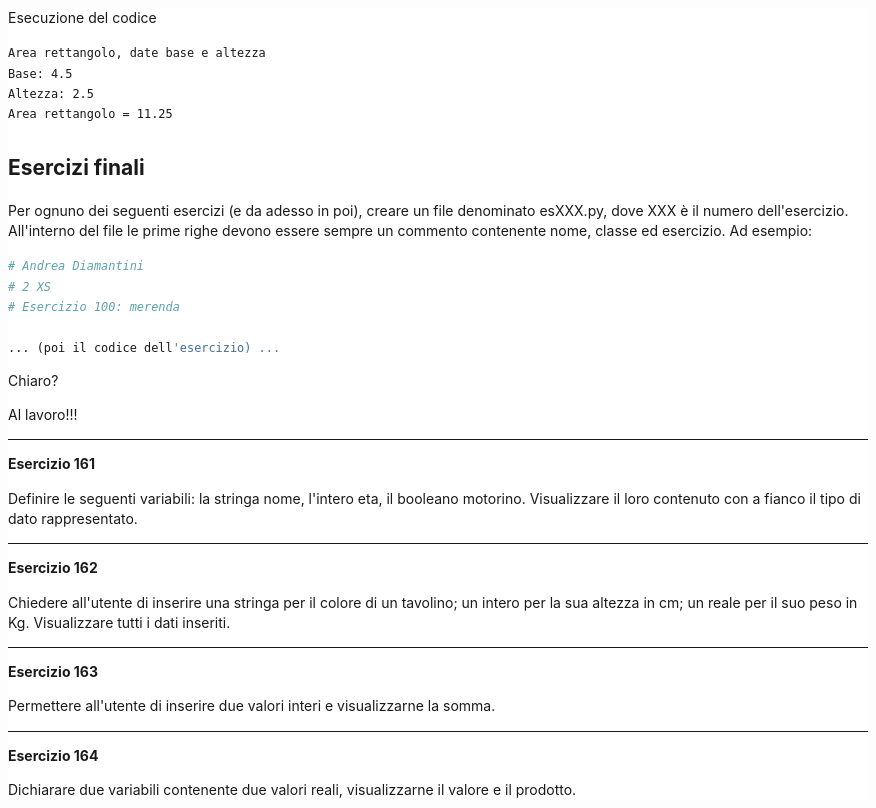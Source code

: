 Esecuzione del codice

    Area rettangolo, date base e altezza
    Base: 4.5
    Altezza: 2.5
    Area rettangolo = 11.25


    


## Esercizi finali


Per ognuno dei seguenti esercizi (e da adesso in poi), creare un file
denominato esXXX.py, dove XXX è il numero dell'esercizio. All'interno
del file le prime righe devono essere sempre un commento contenente
nome, classe ed esercizio. Ad esempio:

``` python
# Andrea Diamantini
# 2 XS
# Esercizio 100: merenda

... (poi il codice dell'esercizio) ...
```

Chiaro?

Al lavoro!!!


------------------------------------------------------------------------------------------------

**Esercizio 161**

Definire le seguenti variabili: la stringa nome, l'intero eta, il booleano motorino.
Visualizzare il loro contenuto con a fianco il tipo di dato rappresentato.

------------------------------------------------------------------------------------------------

**Esercizio 162**

Chiedere all'utente di inserire una stringa per il colore di un tavolino; un intero per la sua altezza in cm; 
un reale per il suo peso in Kg.
Visualizzare tutti i dati inseriti.

------------------------------------------------------------------------------------------------

**Esercizio 163**

Permettere all'utente di inserire due valori interi e visualizzarne la somma.

------------------------------------------------------------------------------------------------

**Esercizio 164**

Dichiarare due variabili contenente due valori reali, visualizzarne il
valore e il prodotto.
